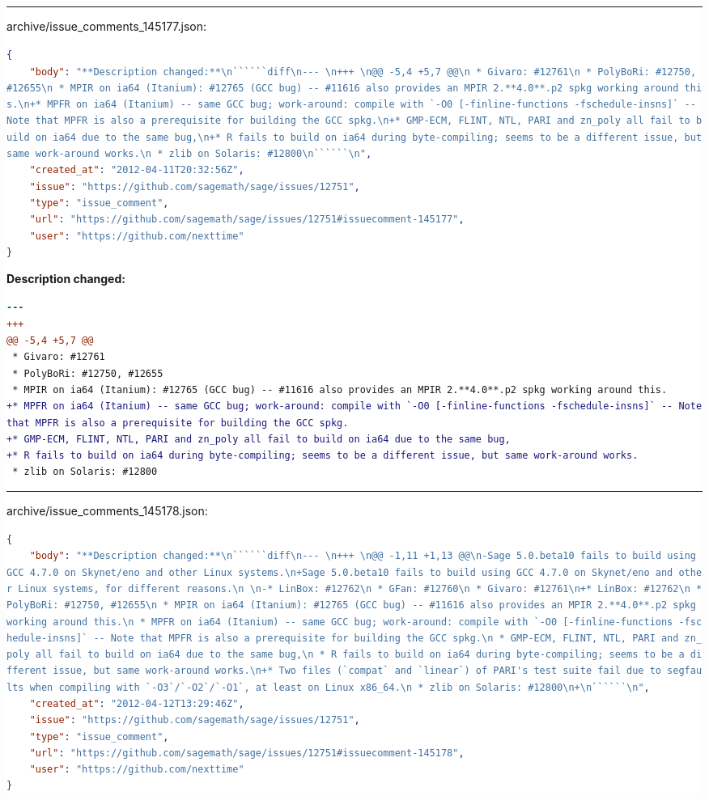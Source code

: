 

---

archive/issue_comments_145177.json:
```json
{
    "body": "**Description changed:**\n``````diff\n--- \n+++ \n@@ -5,4 +5,7 @@\n * Givaro: #12761\n * PolyBoRi: #12750, #12655\n * MPIR on ia64 (Itanium): #12765 (GCC bug) -- #11616 also provides an MPIR 2.**4.0**.p2 spkg working around this.\n+* MPFR on ia64 (Itanium) -- same GCC bug; work-around: compile with `-O0 [-finline-functions -fschedule-insns]` -- Note that MPFR is also a prerequisite for building the GCC spkg.\n+* GMP-ECM, FLINT, NTL, PARI and zn_poly all fail to build on ia64 due to the same bug,\n+* R fails to build on ia64 during byte-compiling; seems to be a different issue, but same work-around works.\n * zlib on Solaris: #12800\n``````\n",
    "created_at": "2012-04-11T20:32:56Z",
    "issue": "https://github.com/sagemath/sage/issues/12751",
    "type": "issue_comment",
    "url": "https://github.com/sagemath/sage/issues/12751#issuecomment-145177",
    "user": "https://github.com/nexttime"
}
```

**Description changed:**
``````diff
--- 
+++ 
@@ -5,4 +5,7 @@
 * Givaro: #12761
 * PolyBoRi: #12750, #12655
 * MPIR on ia64 (Itanium): #12765 (GCC bug) -- #11616 also provides an MPIR 2.**4.0**.p2 spkg working around this.
+* MPFR on ia64 (Itanium) -- same GCC bug; work-around: compile with `-O0 [-finline-functions -fschedule-insns]` -- Note that MPFR is also a prerequisite for building the GCC spkg.
+* GMP-ECM, FLINT, NTL, PARI and zn_poly all fail to build on ia64 due to the same bug,
+* R fails to build on ia64 during byte-compiling; seems to be a different issue, but same work-around works.
 * zlib on Solaris: #12800
``````




---

archive/issue_comments_145178.json:
```json
{
    "body": "**Description changed:**\n``````diff\n--- \n+++ \n@@ -1,11 +1,13 @@\n-Sage 5.0.beta10 fails to build using GCC 4.7.0 on Skynet/eno and other Linux systems.\n+Sage 5.0.beta10 fails to build using GCC 4.7.0 on Skynet/eno and other Linux systems, for different reasons.\n \n-* LinBox: #12762\n * GFan: #12760\n * Givaro: #12761\n+* LinBox: #12762\n * PolyBoRi: #12750, #12655\n * MPIR on ia64 (Itanium): #12765 (GCC bug) -- #11616 also provides an MPIR 2.**4.0**.p2 spkg working around this.\n * MPFR on ia64 (Itanium) -- same GCC bug; work-around: compile with `-O0 [-finline-functions -fschedule-insns]` -- Note that MPFR is also a prerequisite for building the GCC spkg.\n * GMP-ECM, FLINT, NTL, PARI and zn_poly all fail to build on ia64 due to the same bug,\n * R fails to build on ia64 during byte-compiling; seems to be a different issue, but same work-around works.\n+* Two files (`compat` and `linear`) of PARI's test suite fail due to segfaults when compiling with `-O3`/`-O2`/`-O1`, at least on Linux x86_64.\n * zlib on Solaris: #12800\n+\n``````\n",
    "created_at": "2012-04-12T13:29:46Z",
    "issue": "https://github.com/sagemath/sage/issues/12751",
    "type": "issue_comment",
    "url": "https://github.com/sagemath/sage/issues/12751#issuecomment-145178",
    "user": "https://github.com/nexttime"
}
```
